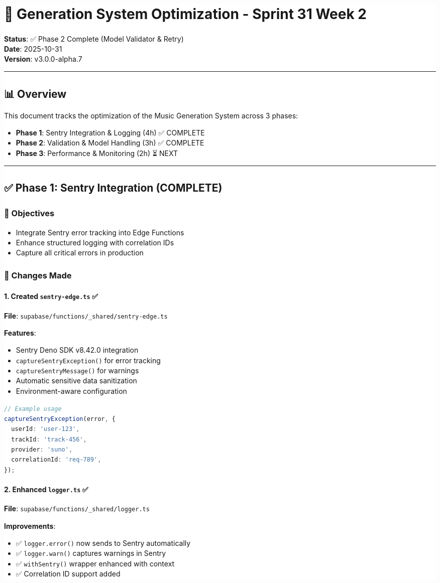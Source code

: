 # 🚀 Generation System Optimization - Sprint 31 Week 2

**Status**: ✅ Phase 2 Complete (Model Validator & Retry)  
**Date**: 2025-10-31  
**Version**: v3.0.0-alpha.7

---

## 📊 Overview

This document tracks the optimization of the Music Generation System across 3 phases:
- **Phase 1**: Sentry Integration & Logging (4h) ✅ COMPLETE
- **Phase 2**: Validation & Model Handling (3h) ✅ COMPLETE
- **Phase 3**: Performance & Monitoring (2h) ⏳ NEXT

---

## ✅ Phase 1: Sentry Integration (COMPLETE)

### 🎯 Objectives
- Integrate Sentry error tracking into Edge Functions
- Enhance structured logging with correlation IDs
- Capture all critical errors in production

### 📝 Changes Made

#### 1. Created `sentry-edge.ts` ✅
**File**: `supabase/functions/_shared/sentry-edge.ts`

**Features**:
- Sentry Deno SDK v8.42.0 integration
- `captureSentryException()` for error tracking
- `captureSentryMessage()` for warnings
- Automatic sensitive data sanitization
- Environment-aware configuration

```typescript
// Example usage
captureSentryException(error, {
  userId: 'user-123',
  trackId: 'track-456',
  provider: 'suno',
  correlationId: 'req-789',
});
```

#### 2. Enhanced `logger.ts` ✅
**File**: `supabase/functions/_shared/logger.ts`

**Improvements**:
- ✅ `logger.error()` now sends to Sentry automatically
- ✅ `logger.warn()` captures warnings in Sentry
- ✅ `withSentry()` wrapper enhanced with context
- ✅ Correlation ID support added
